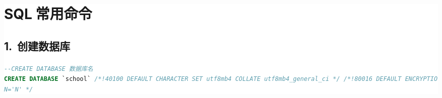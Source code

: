 <style type="text/css">
    h1 { counter-reset: h2counter; }
    h2 { counter-reset: h3counter; }
    h3 { counter-reset: h4counter; }
    h4 { counter-reset: h5counter; }
    h5 { counter-reset: h6counter; }
    h6 { }
    h2:before {
      counter-increment: h2counter;
      content: counter(h2counter) ".\0000a0\0000a0";
    }
    h3:before {
      counter-increment: h3counter;
      content: counter(h2counter) "."
                counter(h3counter) ".\0000a0\0000a0";
    }
    h4:before {
      counter-increment: h4counter;
      content: counter(h2counter) "."
                counter(h3counter) "."
                counter(h4counter) ".\0000a0\0000a0";
    }
    h5:before {
      counter-increment: h5counter;
      content: counter(h2counter) "."
                counter(h3counter) "."
                counter(h4counter) "."
                counter(h5counter) ".\0000a0\0000a0";
    }
    h6:before {
      counter-increment: h6counter;
      content: counter(h2counter) "."
                counter(h3counter) "."
                counter(h4counter) "."
                counter(h5counter) "."
                counter(h6counter) ".\0000a0\0000a0";
    }
</style>




# SQL 常用命令

## 创建数据库
```sql
--CREATE DATABASE 数据库名
CREATE DATABASE `school` /*!40100 DEFAULT CHARACTER SET utf8mb4 COLLATE utf8mb4_general_ci */ /*!80016 DEFAULT ENCRYPTION='N' */
```
